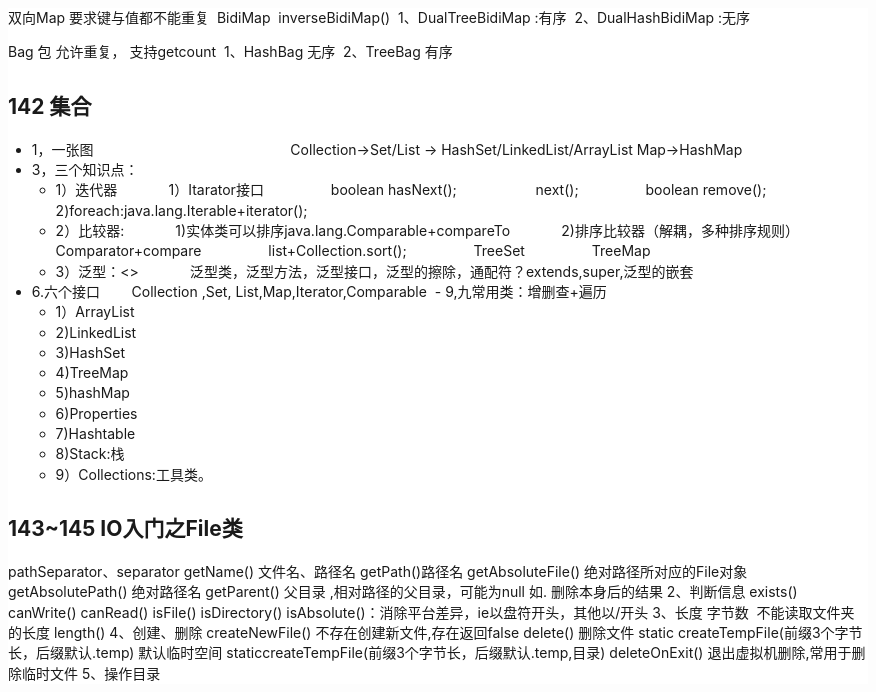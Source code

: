 双向Map 要求键与值都不能重复
 BidiMap  inverseBidiMap()
 1、DualTreeBidiMap :有序
 2、DualHashBidiMap :无序

Bag 包 允许重复， 支持getcount
 1、HashBag 无序
 2、TreeBag 有序
## 142 集合 
- 1，一张图                                                  
Collection->Set/List -> HashSet/LinkedList/ArrayList
Map->HashMap
- 3，三个知识点：
  - 1）迭代器
            1）Itarator接口
                boolean hasNext();
                   next();
                boolean remove();
            2)foreach:java.lang.Iterable+iterator();
  - 2）比较器:
            1)实体类可以排序java.lang.Comparable+compareTo
            2)排序比较器（解耦，多种排序规则）Comparator+compare
                list+Collection.sort();
                TreeSet
                TreeMap
  - 3）泛型：<>
            泛型类，泛型方法，泛型接口，泛型的擦除，通配符？extends,super,泛型的嵌套
- 6.六个接口
       Collection ,Set, List,Map,Iterator,Comparable     - 9,九常用类：增删查+遍历
  - 1）ArrayList
  - 2)LinkedList
  - 3)HashSet
  - 4)TreeMap
  - 5)hashMap
  - 6)Properties
  - 7)Hashtable
  - 8)Stack:栈
  - 9）Collections:工具类。

## 143~145 IO入门之File类
pathSeparator、separator
getName() 文件名、路径名
getPath()路径名
getAbsoluteFile() 绝对路径所对应的File对象
getAbsolutePath() 绝对路径名
getParent() 父目录 ,相对路径的父目录，可能为null 如. 删除本身后的结果
2、判断信息
exists()
canWrite()
canRead()
isFile()
isDirectory()
isAbsolute()：消除平台差异，ie以盘符开头，其他以/开头
3、长度 字节数  不能读取文件夹的长度
length()
4、创建、删除
createNewFile() 不存在创建新文件,存在返回false
delete() 删除文件
static createTempFile(前缀3个字节长，后缀默认.temp) 默认临时空间
staticcreateTempFile(前缀3个字节长，后缀默认.temp,目录)
deleteOnExit() 退出虚拟机删除,常用于删除临时文件
5、操作目录